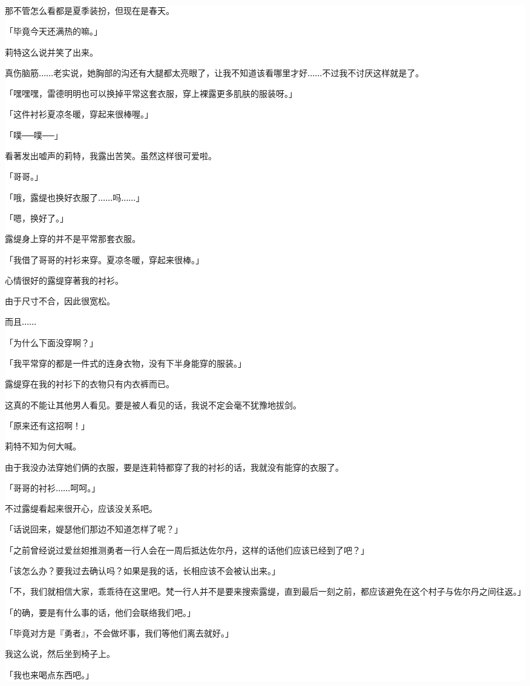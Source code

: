 那不管怎么看都是夏季装扮，但现在是春天。

「毕竟今天还满热的嘛。」

莉特这么说并笑了出来。

真伤脑筋……老实说，她胸部的沟还有大腿都太亮眼了，让我不知道该看哪里才好……不过我不讨厌这样就是了。

「嘿嘿嘿，雷德明明也可以换掉平常这套衣服，穿上裸露更多肌肤的服装呀。」

「这件衬衫夏凉冬暖，穿起来很棒喔。」

「噗──噗──」

看著发出嘘声的莉特，我露出苦笑。虽然这样很可爱啦。

「哥哥。」

「哦，露缇也换好衣服了……吗……」

「嗯，换好了。」

露缇身上穿的并不是平常那套衣服。

「我借了哥哥的衬衫来穿。夏凉冬暖，穿起来很棒。」

心情很好的露缇穿著我的衬衫。

由于尺寸不合，因此很宽松。

而且……

「为什么下面没穿啊？」

「我平常穿的都是一件式的连身衣物，没有下半身能穿的服装。」

露缇穿在我的衬衫下的衣物只有内衣裤而已。

这真的不能让其他男人看见。要是被人看见的话，我说不定会毫不犹豫地拔剑。

「原来还有这招啊！」

莉特不知为何大喊。

由于我没办法穿她们俩的衣服，要是连莉特都穿了我的衬衫的话，我就没有能穿的衣服了。

「哥哥的衬衫……呵呵。」

不过露缇看起来很开心，应该没关系吧。

「话说回来，媞瑟他们那边不知道怎样了呢？」

「之前曾经说过爱丝妲推测勇者一行人会在一周后抵达佐尔丹，这样的话他们应该已经到了吧？」

「该怎么办？要我过去确认吗？如果是我的话，长相应该不会被认出来。」

「不，我们就相信大家，乖乖待在这里吧。梵一行人并不是要来搜索露缇，直到最后一刻之前，都应该避免在这个村子与佐尔丹之间往返。」

「的确，要是有什么事的话，他们会联络我们吧。」

「毕竟对方是『勇者』，不会做坏事，我们等他们离去就好。」

我这么说，然后坐到椅子上。

「我也来喝点东西吧。」
